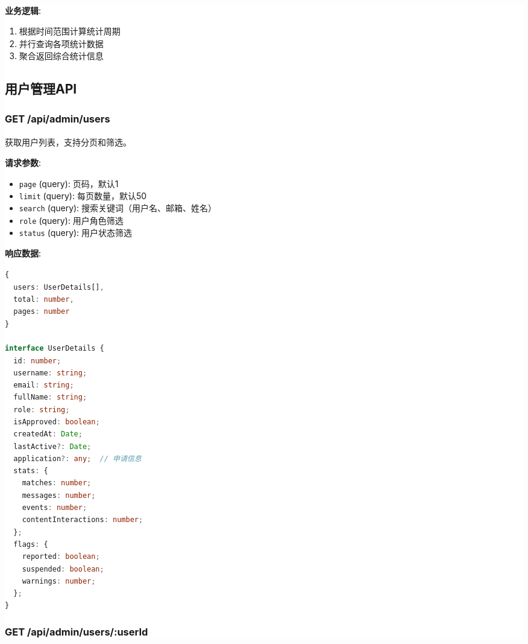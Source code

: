 **业务逻辑**:
1. 根据时间范围计算统计周期
2. 并行查询各项统计数据
3. 聚合返回综合统计信息

## 用户管理API

### GET /api/admin/users

获取用户列表，支持分页和筛选。

**请求参数**:
- `page` (query): 页码，默认1
- `limit` (query): 每页数量，默认50
- `search` (query): 搜索关键词（用户名、邮箱、姓名）
- `role` (query): 用户角色筛选
- `status` (query): 用户状态筛选

**响应数据**:
```typescript
{
  users: UserDetails[],
  total: number,
  pages: number
}

interface UserDetails {
  id: number;
  username: string;
  email: string;
  fullName: string;
  role: string;
  isApproved: boolean;
  createdAt: Date;
  lastActive?: Date;
  application?: any;  // 申请信息
  stats: {
    matches: number;
    messages: number;
    events: number;
    contentInteractions: number;
  };
  flags: {
    reported: boolean;
    suspended: boolean;
    warnings: number;
  };
}
```

### GET /api/admin/users/:userId
